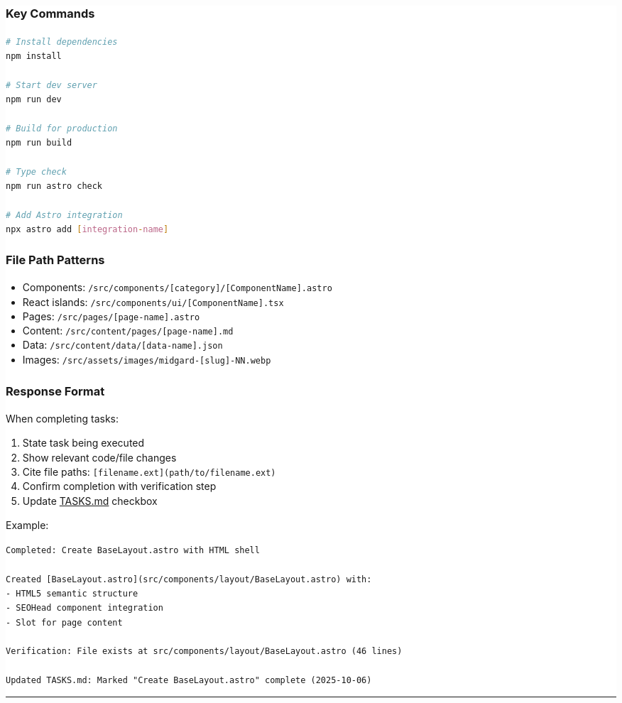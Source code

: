### Key Commands

```bash
# Install dependencies
npm install

# Start dev server
npm run dev

# Build for production
npm run build

# Type check
npm run astro check

# Add Astro integration
npx astro add [integration-name]
```

### File Path Patterns

- Components: `/src/components/[category]/[ComponentName].astro`
- React islands: `/src/components/ui/[ComponentName].tsx`
- Pages: `/src/pages/[page-name].astro`
- Content: `/src/content/pages/[page-name].md`
- Data: `/src/content/data/[data-name].json`
- Images: `/src/assets/images/midgard-[slug]-NN.webp`

### Response Format

When completing tasks:

1. State task being executed
2. Show relevant code/file changes
3. Cite file paths: `[filename.ext](path/to/filename.ext)`
4. Confirm completion with verification step
5. Update [TASKS.md](TASKS.md) checkbox

Example:

```
Completed: Create BaseLayout.astro with HTML shell

Created [BaseLayout.astro](src/components/layout/BaseLayout.astro) with:
- HTML5 semantic structure
- SEOHead component integration
- Slot for page content

Verification: File exists at src/components/layout/BaseLayout.astro (46 lines)

Updated TASKS.md: Marked "Create BaseLayout.astro" complete (2025-10-06)
```

---
